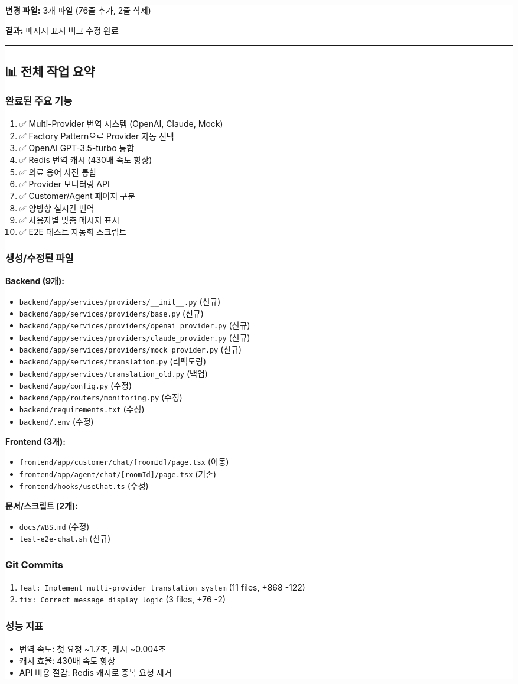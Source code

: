 **변경 파일:** 3개 파일 (76줄 추가, 2줄 삭제)

**결과:** 메시지 표시 버그 수정 완료

---

## 📊 전체 작업 요약

### 완료된 주요 기능
1. ✅ Multi-Provider 번역 시스템 (OpenAI, Claude, Mock)
2. ✅ Factory Pattern으로 Provider 자동 선택
3. ✅ OpenAI GPT-3.5-turbo 통합
4. ✅ Redis 번역 캐시 (430배 속도 향상)
5. ✅ 의료 용어 사전 통합
6. ✅ Provider 모니터링 API
7. ✅ Customer/Agent 페이지 구분
8. ✅ 양방향 실시간 번역
9. ✅ 사용자별 맞춤 메시지 표시
10. ✅ E2E 테스트 자동화 스크립트

### 생성/수정된 파일
**Backend (9개):**
- `backend/app/services/providers/__init__.py` (신규)
- `backend/app/services/providers/base.py` (신규)
- `backend/app/services/providers/openai_provider.py` (신규)
- `backend/app/services/providers/claude_provider.py` (신규)
- `backend/app/services/providers/mock_provider.py` (신규)
- `backend/app/services/translation.py` (리팩토링)
- `backend/app/services/translation_old.py` (백업)
- `backend/app/config.py` (수정)
- `backend/app/routers/monitoring.py` (수정)
- `backend/requirements.txt` (수정)
- `backend/.env` (수정)

**Frontend (3개):**
- `frontend/app/customer/chat/[roomId]/page.tsx` (이동)
- `frontend/app/agent/chat/[roomId]/page.tsx` (기존)
- `frontend/hooks/useChat.ts` (수정)

**문서/스크립트 (2개):**
- `docs/WBS.md` (수정)
- `test-e2e-chat.sh` (신규)

### Git Commits
1. `feat: Implement multi-provider translation system` (11 files, +868 -122)
2. `fix: Correct message display logic` (3 files, +76 -2)

### 성능 지표
- 번역 속도: 첫 요청 ~1.7초, 캐시 ~0.004초
- 캐시 효율: 430배 속도 향상
- API 비용 절감: Redis 캐시로 중복 요청 제거
